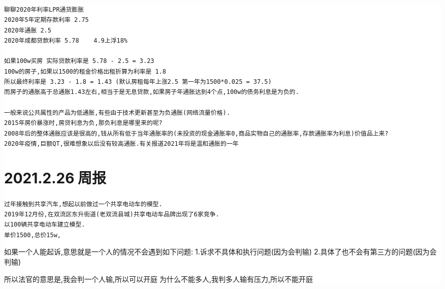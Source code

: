     聊聊2020年利率LPR通货膨胀
    2020年5年定期存款利率 2.75
    2020年通胀	2.5
    2020年成都贷款利率	5.78	4.9上浮18%

    如果100w买房 实际贷款利率是 5.78 - 2.5 = 3.23
    100w的房子,如果以1500的租金价格出租折算为利率是 1.8
    所以最终利率是 3.23 - 1.8 = 1.43 (默认房租每年上涨2.5 第一年为1500*0.025 = 37.5)
    而房子的通胀高于总通胀1.43左右,相当于是无息贷款,如果房子年通胀达到4个点,100w的债务利息是为负的.

    一般来说公共属性的产品为低通胀,有些由于技术更新甚至为负通胀(网络流量价格).
    2015年房价暴涨时,房贷利息为负,那负利息是哪里来的呢?
    2008年后的整体通胀应该是很高的,钱从所有低于当年通胀率的(未投资的现金通胀率0,商品实物自己的通胀率,存款通胀率为利息)价值品上来?
    2020年疫情,巨额QT,很难想象以后没有较高通胀.有关报道2021年将是温和通胀的一年

# 2021.2.26 周报
    过年接触到共享汽车,想起以前做过一个共享电动车的模型.
    2019年12月份,在双流区东升街道(老双流县城)共享电动车品牌出现了6家竞争.
    以100辆共享电动车建立模型.
    单价1500,总价15w,


















如果一个人能起诉,意思就是一个人的情况不会遇到如下问题:
1.诉求不具体和执行问题(因为会判输)
2.具体了也不会有第三方的问题(因为会判输)

所以法官的意思是,我会判一个人输,所以可以开庭
为什么不能多人,我判多人输有压力,所以不能开庭